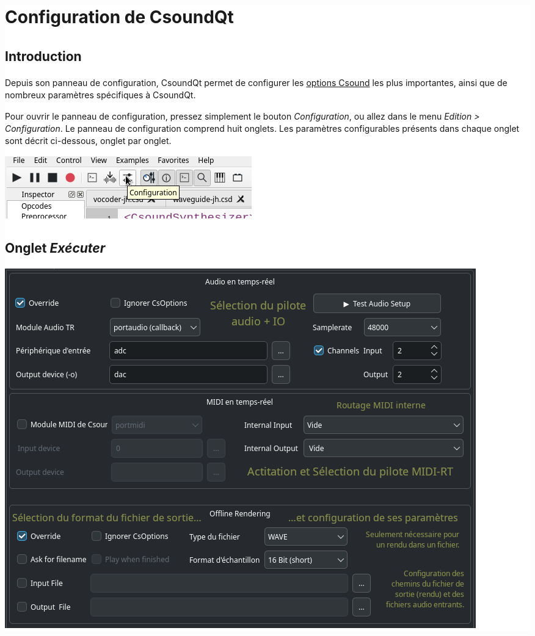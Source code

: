 # Configuration de CsoundQt
## Introduction

Depuis son panneau de configuration, CsoundQt permet de configurer les [options Csound](http://csound.github.io/docs/manual/CommandFlags.html) les plus importantes, ainsi que de nombreux paramètres spécifiques à CsoundQt.

Pour ouvrir le panneau de configuration, pressez simplement le bouton _Configuration_, ou allez dans le menu _Edition > Configuration_. Le panneau de configuration comprend huit onglets. Les paramètres configurables présents dans chaque onglet sont décrit ci-dessous, onglet par onglet.

![alt text](02-images-configuration/00-introduction.png)

## Onglet _Exécuter_
![](02-images-configuration/01-onglet-executer-01.png)
